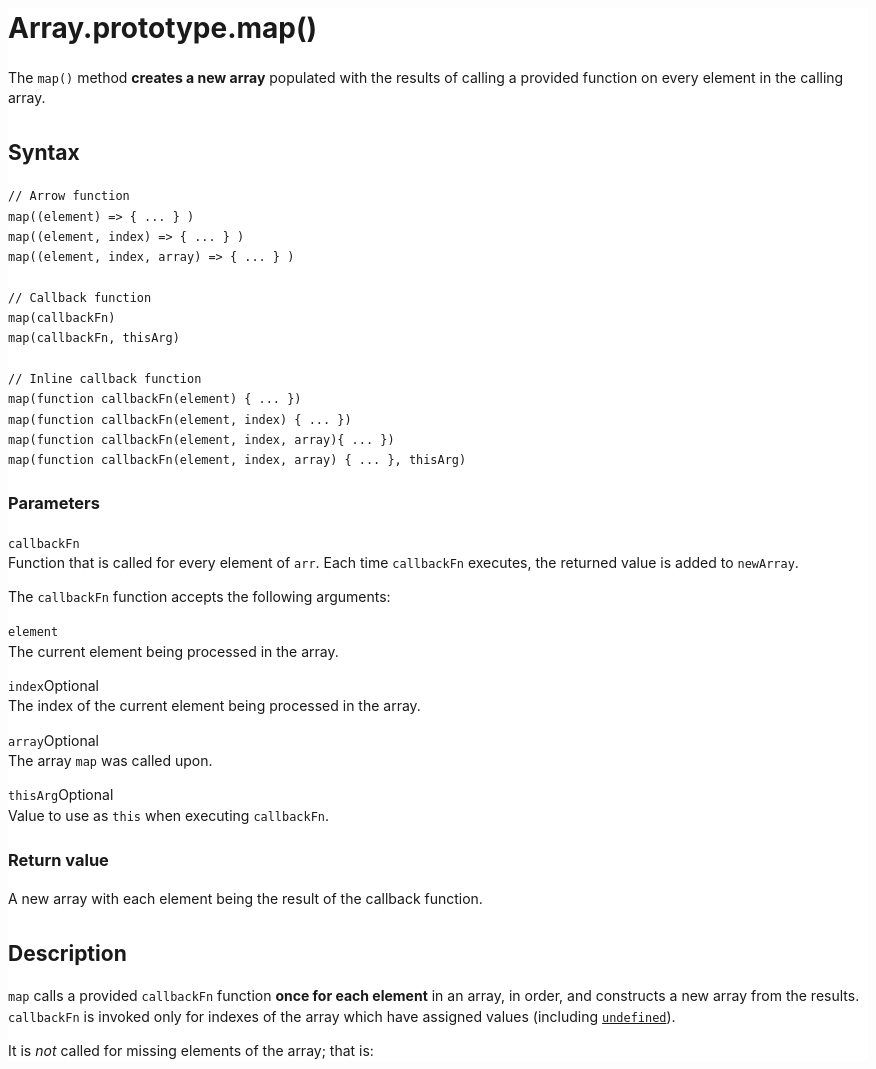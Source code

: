 Array.prototype.map()
=====================

The `map()` method **creates a new array** populated with the results of calling a provided function on every element in the calling array.

Syntax
------

    // Arrow function
    map((element) => { ... } )
    map((element, index) => { ... } )
    map((element, index, array) => { ... } )

    // Callback function
    map(callbackFn)
    map(callbackFn, thisArg)

    // Inline callback function
    map(function callbackFn(element) { ... })
    map(function callbackFn(element, index) { ... })
    map(function callbackFn(element, index, array){ ... })
    map(function callbackFn(element, index, array) { ... }, thisArg)

### Parameters

`callbackFn`  
Function that is called for every element of `arr`. Each time `callbackFn` executes, the returned value is added to `newArray`.

The `callbackFn` function accepts the following arguments:

`element`  
The current element being processed in the array.

 `index`<span class="badge inline optional">Optional</span>   
The index of the current element being processed in the array.

 `array`<span class="badge inline optional">Optional</span>   
The array `map` was called upon.

 `thisArg`<span class="badge inline optional">Optional</span>   
Value to use as `this` when executing `callbackFn`.

### Return value

A new array with each element being the result of the callback function.

Description
-----------

`map` calls a provided `callbackFn` function **once for each element** in an array, in order, and constructs a new array from the results. `callbackFn` is invoked only for indexes of the array which have assigned values (including [`undefined`](../undefined)).

It is *not* called for missing elements of the array; that is:
